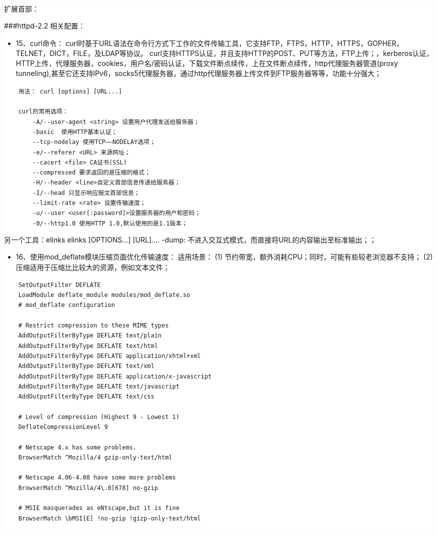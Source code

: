 ```
```		

扩展首部：


###httpd-2.2 相关配置：

- 15、curl命令：
	curl时基于URL语法在命令行方式下工作的文件传输工具，它支持FTP，FTPS，HTTP，HTTPS，GOPHER，TELNET，DICT，FILE，及LDAP等协议。
	curl支持HTTPS认证，并且支持HTTP的POST、PUT等方法，FTP上传；，kerberos认证，HTTP上传，代理服务器，cookies，用户名/密码认证，下载文件断点续传，上在文件断点续传，http代理服务器管道(proxy tunneling),甚至它还支持IPv6，socks5代理服务器，通过http代理服务器上传文件到FTP服务器等等，功能十分强大；
	
```shell
	用法： curl [options] [URL...]
	
	curl的常用选项：
		-A/--user-agent <string> 设置用户代理发送给服务器；
		-basic  使用HTTP基本认证；
		--tcp-nodelay 使用TCP——NODELAY选项；
		-e/--referer <URL> 来源网址；
		--cacert <file> CA证书(SSL)
		--compressed 要求返回的是压缩的格式；
		-H/--header <line>自定义首部信息传递给服务器；
		-I/--head 只显示响应报文首部信息；
		--limit-rate <rate> 设置传输速度；
		-u/--user <user[:password]>设置服务器的用户和密码；
		-0/--http1.0 使用HTTP 1.0,默认使用的是1.1版本；
```

另一个工具：elinks
	elinks [OPTIONS...] [URL]....
		-dump: 不进入交互式模式，而直接将URL的内容输出至标准输出；；
		
- 16、使用mod_deflate模块压缩页面优化传输速度：
	适用场景：
		(1) 节约带宽，额外消耗CPU；同时，可能有些较老浏览器不支持；
		(2) 压缩适用于压缩比比较大的资源，例如文本文件；

~~~shell		
	SetOutputFilter DEFLATE
	LoadModule deflate_module modules/mod_deflate.so
	# mod_deflate configuration
	
	# Restrict compression to these MIME types
	AddOutputFilterByType DEFLATE text/plain
	AddOutputFilterByType DEFLATE text/html
	AddOutputFilterByType DEFLATE application/xhtml+xml
	AddOutputFilterByType DEFLATE text/xml
	AddOutputFilterByType DEFLATE application/x-javascript
	AddOutputFilterByType DEFLATE text/javascript
	AddOutputFilterByType DEFLATE text/css
	
	# Level of compression (Highest 9 - Lowest 1)
	DeflateCompressionLevel 9
	
	# Netscape 4.x has some problems.
	BrowserMatch ^Mozilla/4 gzip-only-text/html
	
	# Netscape 4.06-4.08 have some more problems
	BrowserMatch ^Mozilla/4\.0[678] no-gzip
	
	# MSIE masquerades as eNtscape,but it is fine
	BrowserMatch \bMSI[E] !no-gzip !gizp-only-text/html
	
~~~
